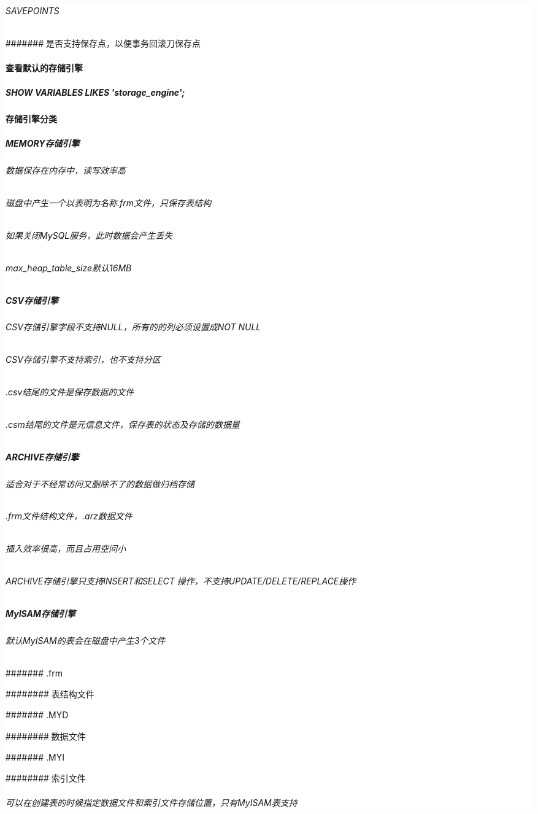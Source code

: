 ###### SAVEPOINTS

####### 是否支持保存点，以便事务回滚刀保存点

#### 查看默认的存储引擎

##### SHOW VARIABLES LIKES 'storage_engine';

#### 存储引擎分类

##### MEMORY存储引擎

###### 数据保存在内存中，读写效率高

###### 磁盘中产生一个以表明为名称.frm文件，只保存表结构

###### 如果关闭MySQL服务，此时数据会产生丢失

###### max_heap_table_size默认16MB

##### CSV存储引擎

###### CSV存储引擎字段不支持NULL，所有的的列必须设置成NOT NULL

###### CSV存储引擎不支持索引，也不支持分区

###### .csv结尾的文件是保存数据的文件

###### .csm结尾的文件是元信息文件，保存表的状态及存储的数据量

##### ARCHIVE存储引擎

###### 适合对于不经常访问又删除不了的数据做归档存储

###### .frm文件结构文件，.arz数据文件

###### 插入效率很高，而且占用空间小

###### ARCHIVE存储引擎只支持INSERT和SELECT 操作，不支持UPDATE/DELETE/REPLACE操作

##### MyISAM存储引擎

###### 默认MyISAM的表会在磁盘中产生3个文件

####### .frm

######## 表结构文件

####### .MYD

######## 数据文件

####### .MYI

######## 索引文件

###### 可以在创建表的时候指定数据文件和索引文件存储位置，只有MyISAM表支持
